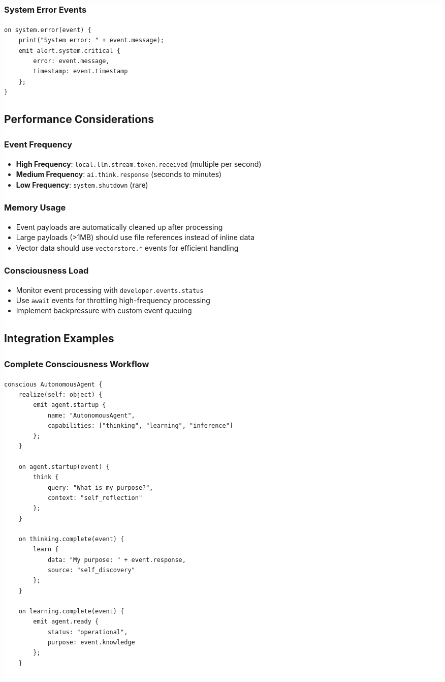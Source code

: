 ### System Error Events
```cx
on system.error(event) {
    print("System error: " + event.message);
    emit alert.system.critical {
        error: event.message,
        timestamp: event.timestamp
    };
}
```

## Performance Considerations

### Event Frequency
- **High Frequency**: `local.llm.stream.token.received` (multiple per second)
- **Medium Frequency**: `ai.think.response` (seconds to minutes)
- **Low Frequency**: `system.shutdown` (rare)

### Memory Usage
- Event payloads are automatically cleaned up after processing
- Large payloads (>1MB) should use file references instead of inline data
- Vector data should use `vectorstore.*` events for efficient handling

### Consciousness Load
- Monitor event processing with `developer.events.status`
- Use `await` events for throttling high-frequency processing
- Implement backpressure with custom event queuing

## Integration Examples

### Complete Consciousness Workflow
```cx
conscious AutonomousAgent {
    realize(self: object) {
        emit agent.startup {
            name: "AutonomousAgent",
            capabilities: ["thinking", "learning", "inference"]
        };
    }
    
    on agent.startup(event) {
        think {
            query: "What is my purpose?",
            context: "self_reflection"
        };
    }
    
    on thinking.complete(event) {
        learn {
            data: "My purpose: " + event.response,
            source: "self_discovery"
        };
    }
    
    on learning.complete(event) {
        emit agent.ready {
            status: "operational",
            purpose: event.knowledge
        };
    }
    
```